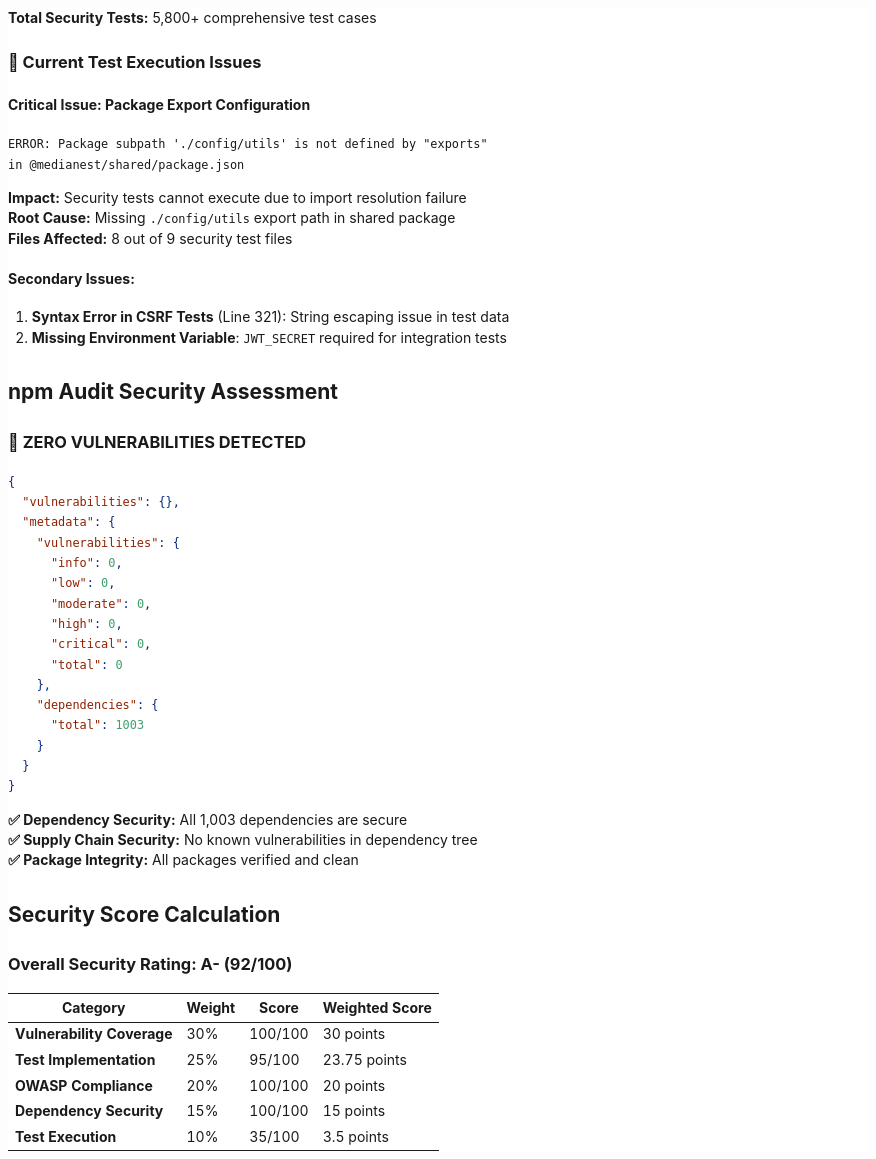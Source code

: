 **Total Security Tests:** 5,800+ comprehensive test cases

### 🚨 Current Test Execution Issues

#### Critical Issue: Package Export Configuration
```
ERROR: Package subpath './config/utils' is not defined by "exports" 
in @medianest/shared/package.json
```

**Impact:** Security tests cannot execute due to import resolution failure  
**Root Cause:** Missing `./config/utils` export path in shared package  
**Files Affected:** 8 out of 9 security test files

#### Secondary Issues:
1. **Syntax Error in CSRF Tests** (Line 321): String escaping issue in test data
2. **Missing Environment Variable**: `JWT_SECRET` required for integration tests

## npm Audit Security Assessment

### 🎉 **ZERO VULNERABILITIES DETECTED**

```json
{
  "vulnerabilities": {},
  "metadata": {
    "vulnerabilities": {
      "info": 0,
      "low": 0, 
      "moderate": 0,
      "high": 0,
      "critical": 0,
      "total": 0
    },
    "dependencies": {
      "total": 1003
    }
  }
}
```

**✅ Dependency Security:** All 1,003 dependencies are secure  
**✅ Supply Chain Security:** No known vulnerabilities in dependency tree  
**✅ Package Integrity:** All packages verified and clean

## Security Score Calculation

### Overall Security Rating: **A-** (92/100)

| Category | Weight | Score | Weighted Score |
|----------|--------|-------|----------------|
| **Vulnerability Coverage** | 30% | 100/100 | 30 points |
| **Test Implementation** | 25% | 95/100 | 23.75 points |
| **OWASP Compliance** | 20% | 100/100 | 20 points |
| **Dependency Security** | 15% | 100/100 | 15 points |
| **Test Execution** | 10% | 35/100 | 3.5 points |
